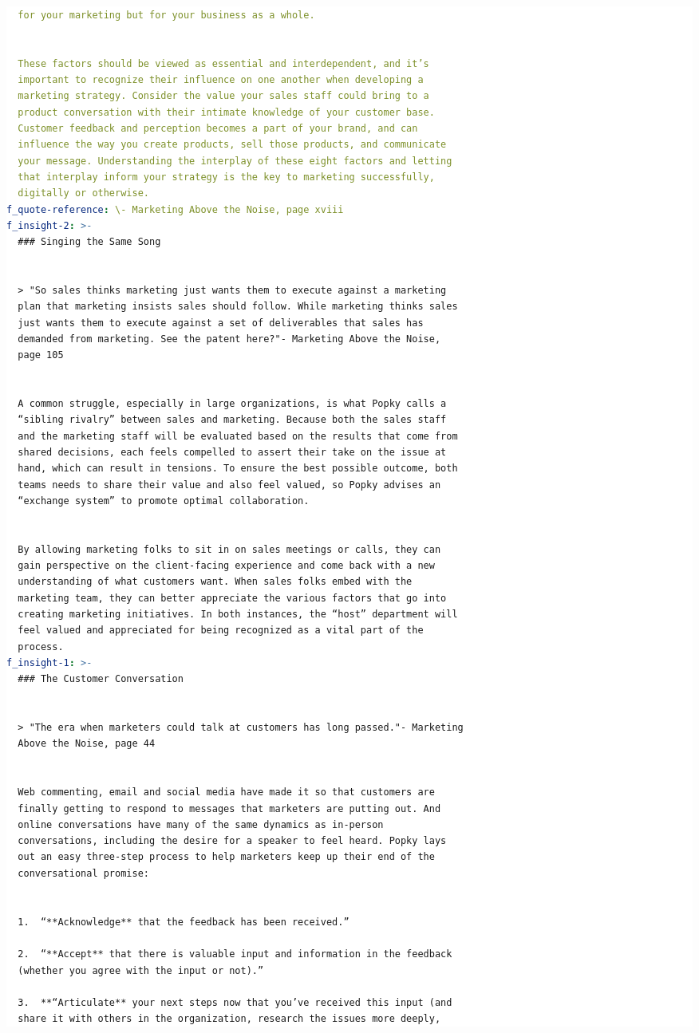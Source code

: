 ```yaml
  for your marketing but for your business as a whole.


  These factors should be viewed as essential and interdependent, and it’s
  important to recognize their influence on one another when developing a
  marketing strategy. Consider the value your sales staff could bring to a
  product conversation with their intimate knowledge of your customer base.
  Customer feedback and perception becomes a part of your brand, and can
  influence the way you create products, sell those products, and communicate
  your message. Understanding the interplay of these eight factors and letting
  that interplay inform your strategy is the key to marketing successfully,
  digitally or otherwise.
f_quote-reference: \- Marketing Above the Noise, page xviii
f_insight-2: >-
  ### Singing the Same Song


  > "So sales thinks marketing just wants them to execute against a marketing
  plan that marketing insists sales should follow. While marketing thinks sales
  just wants them to execute against a set of deliverables that sales has
  demanded from marketing. See the patent here?"- Marketing Above the Noise,
  page 105


  A common struggle, especially in large organizations, is what Popky calls a
  “sibling rivalry” between sales and marketing. Because both the sales staff
  and the marketing staff will be evaluated based on the results that come from
  shared decisions, each feels compelled to assert their take on the issue at
  hand, which can result in tensions. To ensure the best possible outcome, both
  teams needs to share their value and also feel valued, so Popky advises an
  “exchange system” to promote optimal collaboration.


  By allowing marketing folks to sit in on sales meetings or calls, they can
  gain perspective on the client-facing experience and come back with a new
  understanding of what customers want. When sales folks embed with the
  marketing team, they can better appreciate the various factors that go into
  creating marketing initiatives. In both instances, the “host” department will
  feel valued and appreciated for being recognized as a vital part of the
  process.
f_insight-1: >-
  ### The Customer Conversation


  > "The era when marketers could talk at customers has long passed."- Marketing
  Above the Noise, page 44


  Web commenting, email and social media have made it so that customers are
  finally getting to respond to messages that marketers are putting out. And
  online conversations have many of the same dynamics as in-person
  conversations, including the desire for a speaker to feel heard. Popky lays
  out an easy three-step process to help marketers keep up their end of the
  conversational promise:


  1.  “**Acknowledge** that the feedback has been received.”

  2.  “**Accept** that there is valuable input and information in the feedback
  (whether you agree with the input or not).”

  3.  **“Articulate** your next steps now that you’ve received this input (and
  share it with others in the organization, research the issues more deeply,
```